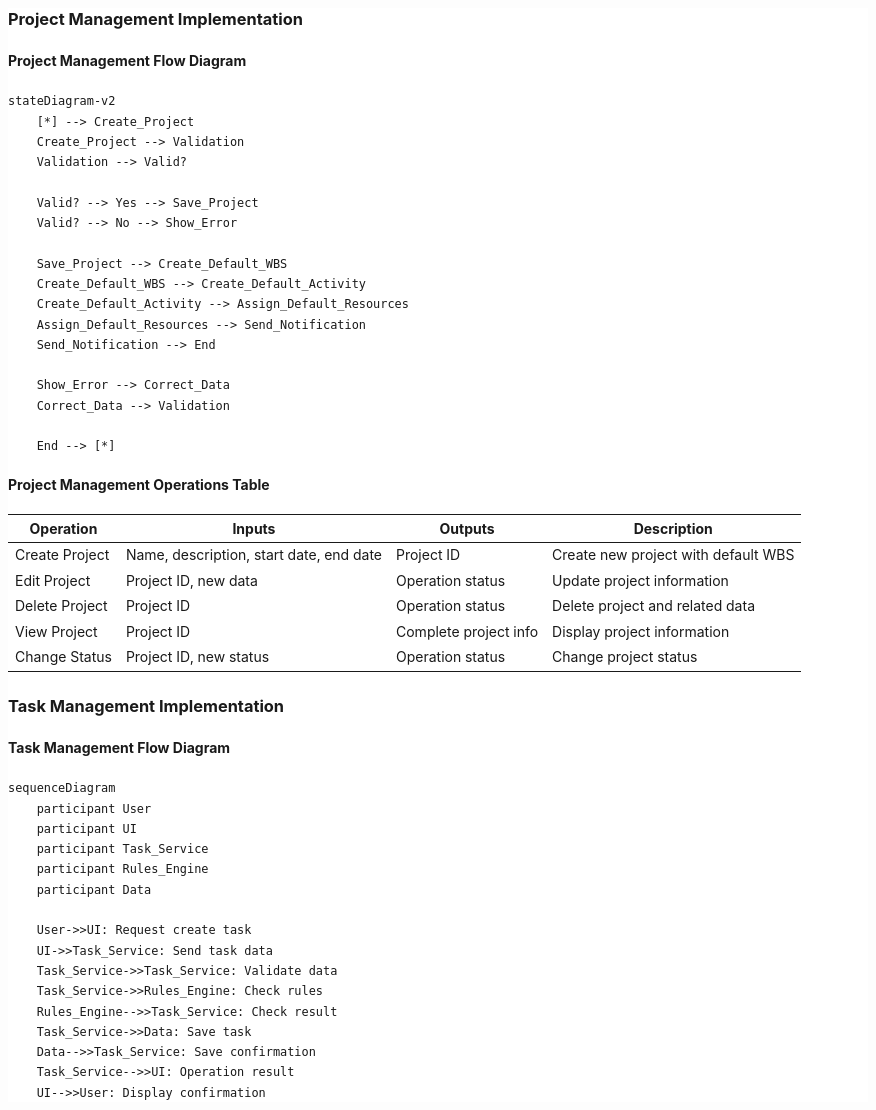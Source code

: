 ### Project Management Implementation

#### Project Management Flow Diagram

```mermaid
stateDiagram-v2
    [*] --> Create_Project
    Create_Project --> Validation
    Validation --> Valid?
    
    Valid? --> Yes --> Save_Project
    Valid? --> No --> Show_Error
    
    Save_Project --> Create_Default_WBS
    Create_Default_WBS --> Create_Default_Activity
    Create_Default_Activity --> Assign_Default_Resources
    Assign_Default_Resources --> Send_Notification
    Send_Notification --> End
    
    Show_Error --> Correct_Data
    Correct_Data --> Validation
    
    End --> [*]
```

#### Project Management Operations Table

| Operation | Inputs | Outputs | Description |
|--------|----------|----------|-------|
| Create Project | Name, description, start date, end date | Project ID | Create new project with default WBS |
| Edit Project | Project ID, new data | Operation status | Update project information |
| Delete Project | Project ID | Operation status | Delete project and related data |
| View Project | Project ID | Complete project info | Display project information |
| Change Status | Project ID, new status | Operation status | Change project status |

### Task Management Implementation

#### Task Management Flow Diagram

```mermaid
sequenceDiagram
    participant User
    participant UI
    participant Task_Service
    participant Rules_Engine
    participant Data
    
    User->>UI: Request create task
    UI->>Task_Service: Send task data
    Task_Service->>Task_Service: Validate data
    Task_Service->>Rules_Engine: Check rules
    Rules_Engine-->>Task_Service: Check result
    Task_Service->>Data: Save task
    Data-->>Task_Service: Save confirmation
    Task_Service-->>UI: Operation result
    UI-->>User: Display confirmation
```
